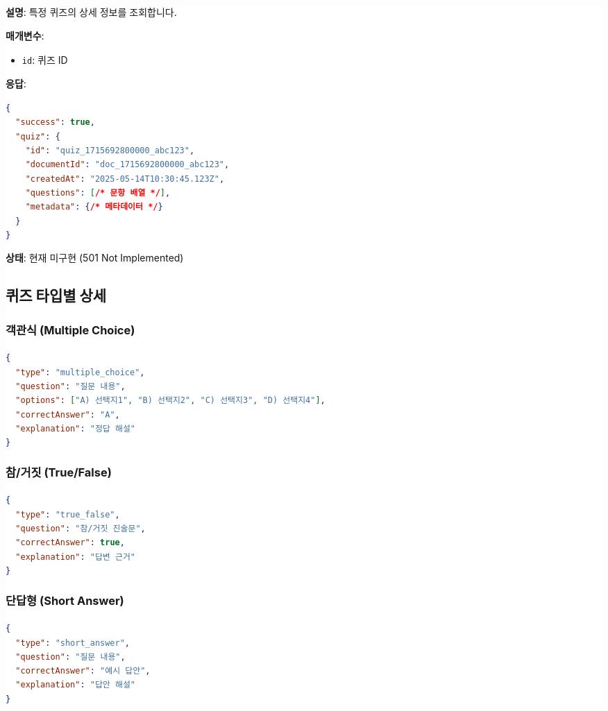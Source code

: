 **설명**: 특정 퀴즈의 상세 정보를 조회합니다.

**매개변수**:
- `id`: 퀴즈 ID

**응답**:
```json
{
  "success": true,
  "quiz": {
    "id": "quiz_1715692800000_abc123",
    "documentId": "doc_1715692800000_abc123",
    "createdAt": "2025-05-14T10:30:45.123Z",
    "questions": [/* 문항 배열 */],
    "metadata": {/* 메타데이터 */}
  }
}
```

**상태**: 현재 미구현 (501 Not Implemented)

## 퀴즈 타입별 상세

### 객관식 (Multiple Choice)
```json
{
  "type": "multiple_choice",
  "question": "질문 내용",
  "options": ["A) 선택지1", "B) 선택지2", "C) 선택지3", "D) 선택지4"],
  "correctAnswer": "A",
  "explanation": "정답 해설"
}
```

### 참/거짓 (True/False)
```json
{
  "type": "true_false",
  "question": "참/거짓 진술문",
  "correctAnswer": true,
  "explanation": "답변 근거"
}
```

### 단답형 (Short Answer)
```json
{
  "type": "short_answer",
  "question": "질문 내용",
  "correctAnswer": "예시 답안",
  "explanation": "답안 해설"
}
```
